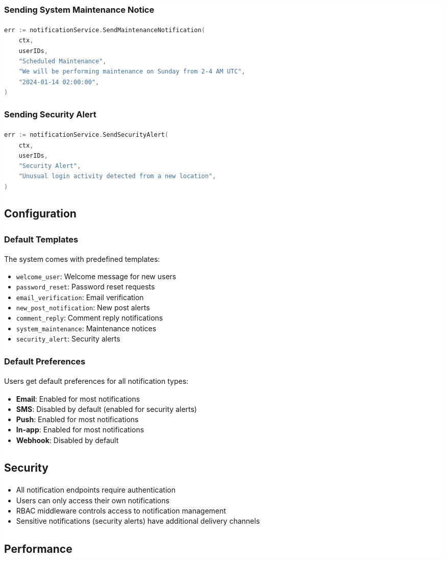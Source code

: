 ### Sending System Maintenance Notice
```go
err := notificationService.SendMaintenanceNotification(
    ctx,
    userIDs,
    "Scheduled Maintenance",
    "We will be performing maintenance on Sunday from 2-4 AM UTC",
    "2024-01-14 02:00:00",
)
```

### Sending Security Alert
```go
err := notificationService.SendSecurityAlert(
    ctx,
    userIDs,
    "Security Alert",
    "Unusual login activity detected from a new location",
)
```

## Configuration

### Default Templates
The system comes with predefined templates:
- `welcome_user`: Welcome message for new users
- `password_reset`: Password reset requests
- `email_verification`: Email verification
- `new_post_notification`: New post alerts
- `comment_reply`: Comment reply notifications
- `system_maintenance`: Maintenance notices
- `security_alert`: Security alerts

### Default Preferences
Users get default preferences for all notification types:
- **Email**: Enabled for most notifications
- **SMS**: Disabled by default (enabled for security alerts)
- **Push**: Enabled for most notifications
- **In-app**: Enabled for most notifications
- **Webhook**: Disabled by default

## Security

- All notification endpoints require authentication
- Users can only access their own notifications
- RBAC middleware controls access to notification management
- Sensitive notifications (security alerts) have additional delivery channels

## Performance
